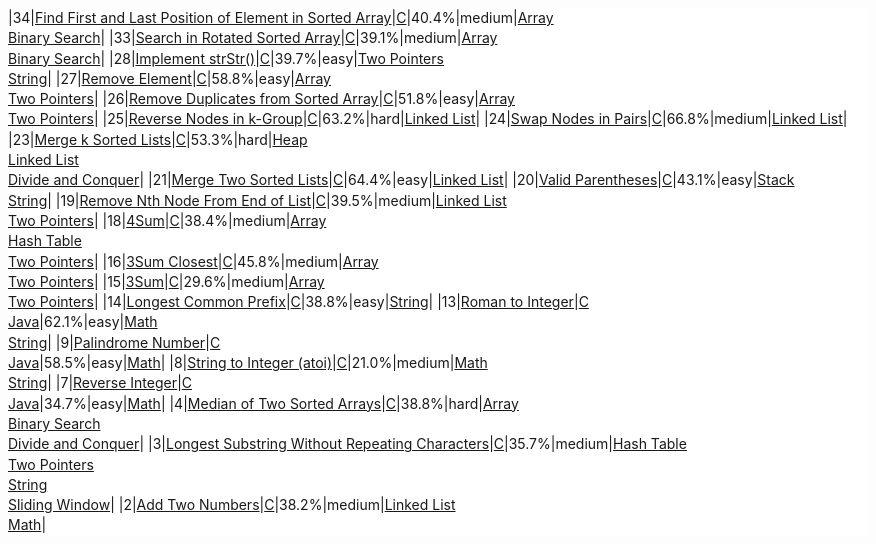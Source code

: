 |34|[Find First and Last Position of Element in Sorted Array](Problemset/find-first-and-last-position-of-element-in-sorted-array/README_EN.md)|[C](Problemset/find-first-and-last-position-of-element-in-sorted-array/find-first-and-last-position-of-element-in-sorted-array.c)|40.4%|medium|[Array](https://leetcode-cn.com/tag/array)<br>[Binary Search](https://leetcode-cn.com/tag/binary-search)|
|33|[Search in Rotated Sorted Array](Problemset/search-in-rotated-sorted-array/README_EN.md)|[C](Problemset/search-in-rotated-sorted-array/search-in-rotated-sorted-array.c)|39.1%|medium|[Array](https://leetcode-cn.com/tag/array)<br>[Binary Search](https://leetcode-cn.com/tag/binary-search)|
|28|[Implement strStr()](Problemset/implement-strstr/README_EN.md)|[C](Problemset/implement-strstr/implement-strstr.c)|39.7%|easy|[Two Pointers](https://leetcode-cn.com/tag/two-pointers)<br>[String](https://leetcode-cn.com/tag/string)|
|27|[Remove Element](Problemset/remove-element/README_EN.md)|[C](Problemset/remove-element/remove-element.c)|58.8%|easy|[Array](https://leetcode-cn.com/tag/array)<br>[Two Pointers](https://leetcode-cn.com/tag/two-pointers)|
|26|[Remove Duplicates from Sorted Array](Problemset/remove-duplicates-from-sorted-array/README_EN.md)|[C](Problemset/remove-duplicates-from-sorted-array/remove-duplicates-from-sorted-array.c)|51.8%|easy|[Array](https://leetcode-cn.com/tag/array)<br>[Two Pointers](https://leetcode-cn.com/tag/two-pointers)|
|25|[Reverse Nodes in k-Group](Problemset/reverse-nodes-in-k-group/README_EN.md)|[C](Problemset/reverse-nodes-in-k-group/reverse-nodes-in-k-group.c)|63.2%|hard|[Linked List](https://leetcode-cn.com/tag/linked-list)|
|24|[Swap Nodes in Pairs](Problemset/swap-nodes-in-pairs/README_EN.md)|[C](Problemset/swap-nodes-in-pairs/swap-nodes-in-pairs.c)|66.8%|medium|[Linked List](https://leetcode-cn.com/tag/linked-list)|
|23|[Merge k Sorted Lists](Problemset/merge-k-sorted-lists/README_EN.md)|[C](Problemset/merge-k-sorted-lists/merge-k-sorted-lists.c)|53.3%|hard|[Heap](https://leetcode-cn.com/tag/heap)<br>[Linked List](https://leetcode-cn.com/tag/linked-list)<br>[Divide and Conquer](https://leetcode-cn.com/tag/divide-and-conquer)|
|21|[Merge Two Sorted Lists](Problemset/merge-two-sorted-lists/README_EN.md)|[C](Problemset/merge-two-sorted-lists/merge-two-sorted-lists.c)|64.4%|easy|[Linked List](https://leetcode-cn.com/tag/linked-list)|
|20|[Valid Parentheses](Problemset/valid-parentheses/README_EN.md)|[C](Problemset/valid-parentheses/valid-parentheses.c)|43.1%|easy|[Stack](https://leetcode-cn.com/tag/stack)<br>[String](https://leetcode-cn.com/tag/string)|
|19|[Remove Nth Node From End of List](Problemset/remove-nth-node-from-end-of-list/README_EN.md)|[C](Problemset/remove-nth-node-from-end-of-list/remove-nth-node-from-end-of-list.c)|39.5%|medium|[Linked List](https://leetcode-cn.com/tag/linked-list)<br>[Two Pointers](https://leetcode-cn.com/tag/two-pointers)|
|18|[4Sum](Problemset/4sum/README_EN.md)|[C](Problemset/4sum/4sum.c)|38.4%|medium|[Array](https://leetcode-cn.com/tag/array)<br>[Hash Table](https://leetcode-cn.com/tag/hash-table)<br>[Two Pointers](https://leetcode-cn.com/tag/two-pointers)|
|16|[3Sum Closest](Problemset/3sum-closest/README_EN.md)|[C](Problemset/3sum-closest/3sum-closest.c)|45.8%|medium|[Array](https://leetcode-cn.com/tag/array)<br>[Two Pointers](https://leetcode-cn.com/tag/two-pointers)|
|15|[3Sum](Problemset/3sum/README_EN.md)|[C](Problemset/3sum/3sum.c)|29.6%|medium|[Array](https://leetcode-cn.com/tag/array)<br>[Two Pointers](https://leetcode-cn.com/tag/two-pointers)|
|14|[Longest Common Prefix](Problemset/longest-common-prefix/README_EN.md)|[C](Problemset/longest-common-prefix/longest-common-prefix.c)|38.8%|easy|[String](https://leetcode-cn.com/tag/string)|
|13|[Roman to Integer](Problemset/roman-to-integer/README_EN.md)|[C](Problemset/roman-to-integer/roman-to-integer.c)<br>[Java](Problemset/roman-to-integer/roman-to-integer.java)|62.1%|easy|[Math](https://leetcode-cn.com/tag/math)<br>[String](https://leetcode-cn.com/tag/string)|
|9|[Palindrome Number](Problemset/palindrome-number/README_EN.md)|[C](Problemset/palindrome-number/palindrome-number.c)<br>[Java](Problemset/palindrome-number/palindrome-number.java)|58.5%|easy|[Math](https://leetcode-cn.com/tag/math)|
|8|[String to Integer (atoi)](Problemset/string-to-integer-atoi/README_EN.md)|[C](Problemset/string-to-integer-atoi/string-to-integer-atoi.c)|21.0%|medium|[Math](https://leetcode-cn.com/tag/math)<br>[String](https://leetcode-cn.com/tag/string)|
|7|[Reverse Integer](Problemset/reverse-integer/README_EN.md)|[C](Problemset/reverse-integer/reverse-integer.c)<br>[Java](Problemset/reverse-integer/reverse-integer.java)|34.7%|easy|[Math](https://leetcode-cn.com/tag/math)|
|4|[Median of Two Sorted Arrays](Problemset/median-of-two-sorted-arrays/README_EN.md)|[C](Problemset/median-of-two-sorted-arrays/median-of-two-sorted-arrays.c)|38.8%|hard|[Array](https://leetcode-cn.com/tag/array)<br>[Binary Search](https://leetcode-cn.com/tag/binary-search)<br>[Divide and Conquer](https://leetcode-cn.com/tag/divide-and-conquer)|
|3|[Longest Substring Without Repeating Characters](Problemset/longest-substring-without-repeating-characters/README_EN.md)|[C](Problemset/longest-substring-without-repeating-characters/longest-substring-without-repeating-characters.c)|35.7%|medium|[Hash Table](https://leetcode-cn.com/tag/hash-table)<br>[Two Pointers](https://leetcode-cn.com/tag/two-pointers)<br>[String](https://leetcode-cn.com/tag/string)<br>[Sliding Window](https://leetcode-cn.com/tag/sliding-window)|
|2|[Add Two Numbers](Problemset/add-two-numbers/README_EN.md)|[C](Problemset/add-two-numbers/add-two-numbers.c)|38.2%|medium|[Linked List](https://leetcode-cn.com/tag/linked-list)<br>[Math](https://leetcode-cn.com/tag/math)|